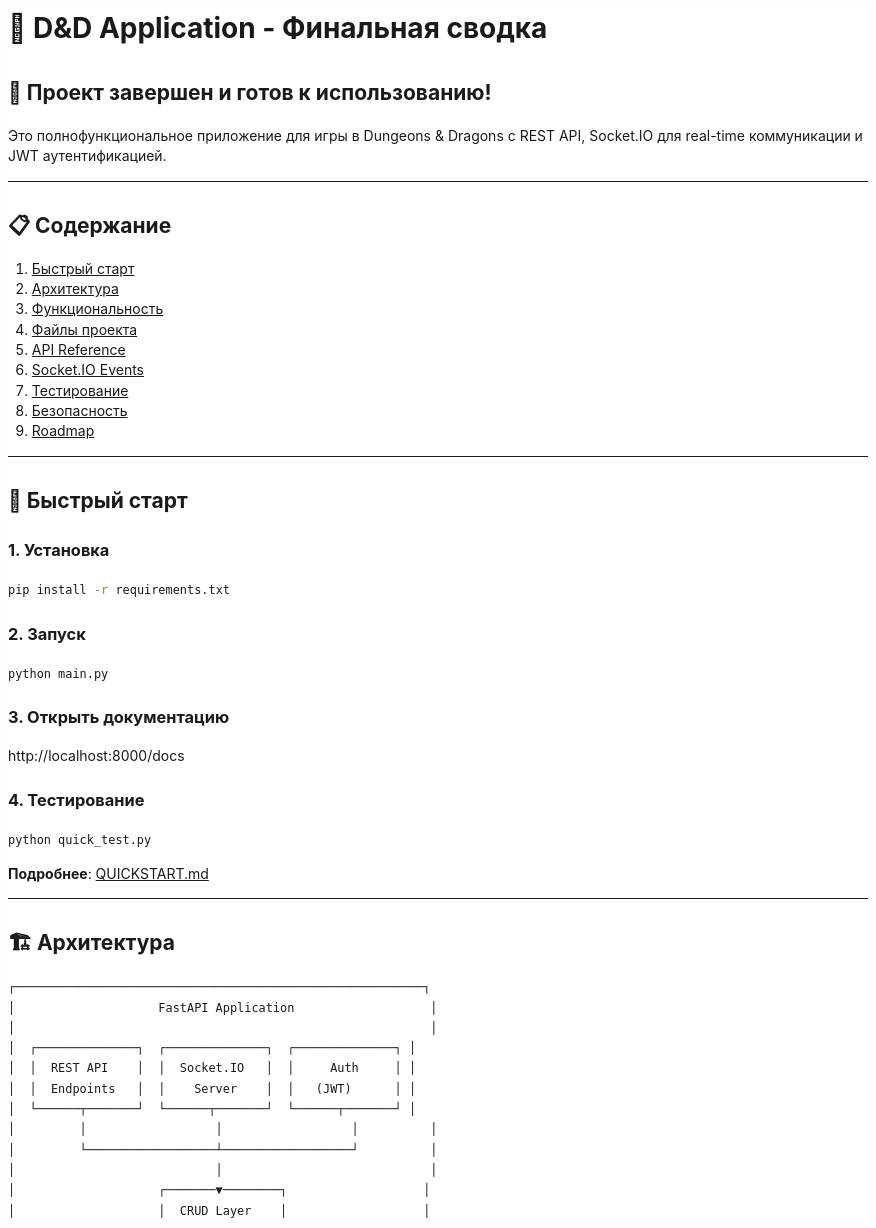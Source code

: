# 🎲 D&D Application - Финальная сводка

## 🎉 Проект завершен и готов к использованию!

Это полнофункциональное приложение для игры в Dungeons & Dragons с REST API, Socket.IO для real-time коммуникации и JWT аутентификацией.

---

## 📋 Содержание

1. [Быстрый старт](#быстрый-старт)
2. [Архитектура](#архитектура)
3. [Функциональность](#функциональность)
4. [Файлы проекта](#файлы-проекта)
5. [API Reference](#api-reference)
6. [Socket.IO Events](#socketio-events)
7. [Тестирование](#тестирование)
8. [Безопасность](#безопасность)
9. [Roadmap](#roadmap)

---

## 🚀 Быстрый старт

### 1. Установка
```bash
pip install -r requirements.txt
```

### 2. Запуск
```bash
python main.py
```

### 3. Открыть документацию
http://localhost:8000/docs

### 4. Тестирование
```bash
python quick_test.py
```

**Подробнее**: [QUICKSTART.md](QUICKSTART.md)

---

## 🏗️ Архитектура

```
┌─────────────────────────────────────────────────────────┐
│                    FastAPI Application                   │
│                                                          │
│  ┌──────────────┐  ┌──────────────┐  ┌──────────────┐ │
│  │  REST API    │  │  Socket.IO   │  │     Auth     │ │
│  │  Endpoints   │  │    Server    │  │   (JWT)      │ │
│  └──────┬───────┘  └──────┬───────┘  └──────┬───────┘ │
│         │                  │                  │          │
│         └──────────────────┴──────────────────┘          │
│                            │                             │
│                    ┌───────▼────────┐                   │
│                    │  CRUD Layer    │                   │
```